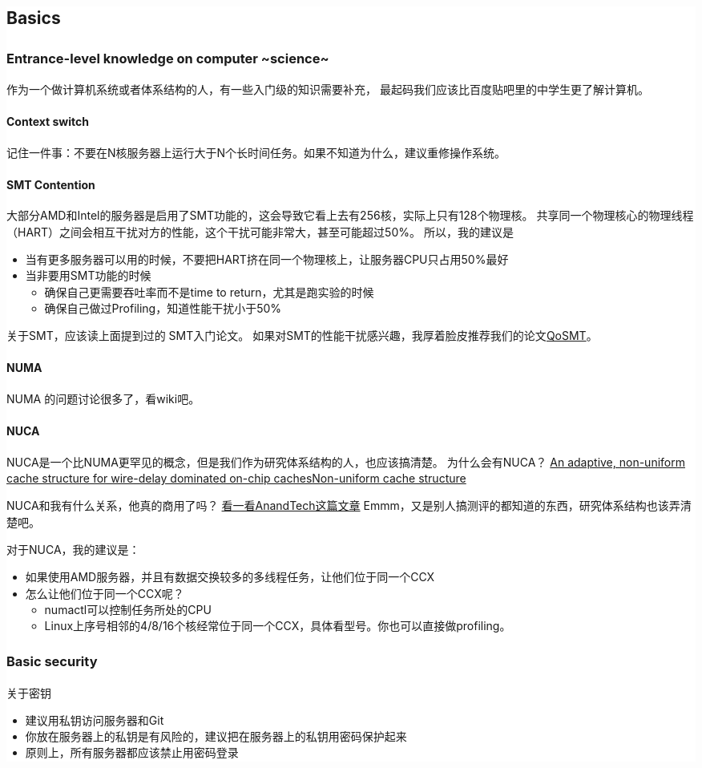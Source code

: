 ## Basics

### Entrance-level knowledge on computer ~science~

作为一个做计算机系统或者体系结构的人，有一些入门级的知识需要补充，
最起码我们应该比百度贴吧里的中学生更了解计算机。

#### Context switch

记住一件事：不要在N核服务器上运行大于N个长时间任务。如果不知道为什么，建议重修操作系统。

#### SMT Contention

大部分AMD和Intel的服务器是启用了SMT功能的，这会导致它看上去有256核，实际上只有128个物理核。
共享同一个物理核心的物理线程（HART）之间会相互干扰对方的性能，这个干扰可能非常大，甚至可能超过50%。
所以，我的建议是

- 当有更多服务器可以用的时候，不要把HART挤在同一个物理核上，让服务器CPU只占用50%最好
- 当非要用SMT功能的时候
  - 确保自己更需要吞吐率而不是time to return，尤其是跑实验的时候
  - 确保自己做过Profiling，知道性能干扰小于50%

关于SMT，应该读上面提到过的 SMT入门论文。
如果对SMT的性能干扰感兴趣，我厚着脸皮推荐我们的论文[QoSMT](https://dl.acm.org/doi/10.1145/3330345.3330364)。

#### NUMA

NUMA 的问题讨论很多了，看wiki吧。

#### NUCA

NUCA是一个比NUMA更罕见的概念，但是我们作为研究体系结构的人，也应该搞清楚。
为什么会有NUCA？
[An adaptive, non-uniform cache structure for wire-delay dominated on-chip cachesNon-uniform cache structure](https://dl.acm.org/doi/abs/10.1145/605397.605420)

NUCA和我有什么关系，他真的商用了吗？
[看一看AnandTech这篇文章](https://www.anandtech.com/show/16214/amd-zen-3-ryzen-deep-dive-review-5950x-5900x-5800x-and-5700x-tested/5)
Emmm，又是别人搞测评的都知道的东西，研究体系结构也该弄清楚吧。

对于NUCA，我的建议是：
- 如果使用AMD服务器，并且有数据交换较多的多线程任务，让他们位于同一个CCX
- 怎么让他们位于同一个CCX呢？
  - numactl可以控制任务所处的CPU
  - Linux上序号相邻的4/8/16个核经常位于同一个CCX，具体看型号。你也可以直接做profiling。


### Basic security

关于密钥
- 建议用私钥访问服务器和Git
- 你放在服务器上的私钥是有风险的，建议把在服务器上的私钥用密码保护起来
- 原则上，所有服务器都应该禁止用密码登录
